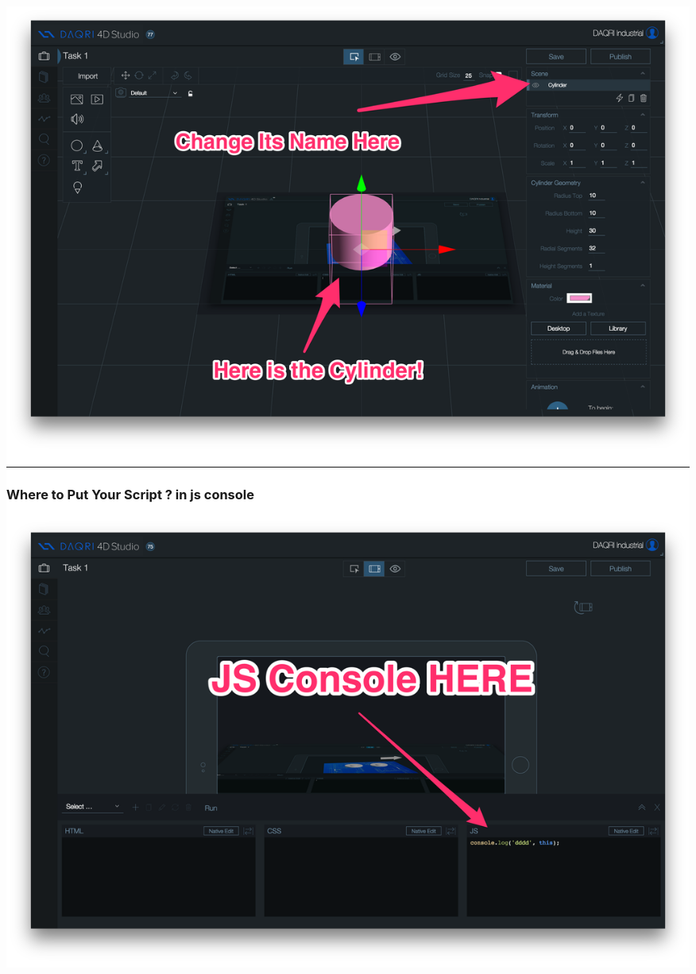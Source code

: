 <img src='images/4DStudio-change-name.png'></img>

---

### Where to Put Your Script ? in js console

<img src='images/4dstudio-screenshot-htmltemplate.png'></img>
